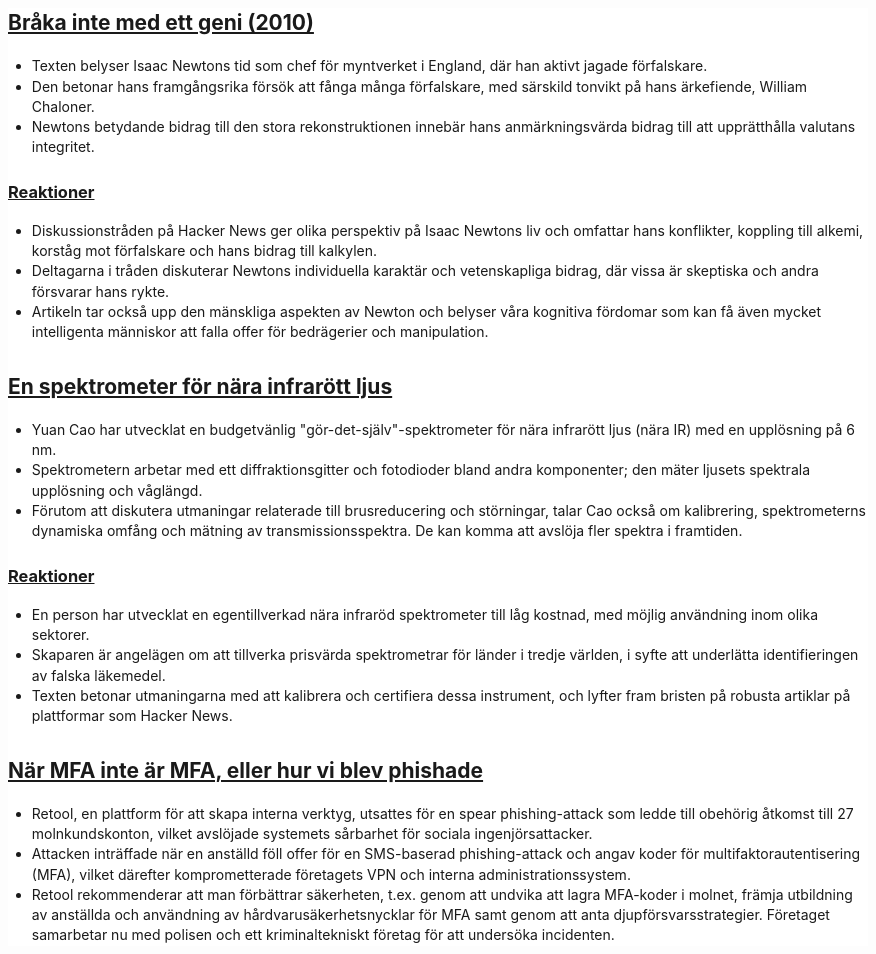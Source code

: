 ## [Bråka inte med ett geni (2010)](https://shreevatsa.wordpress.com/2010/06/04/dont-mess-with-a-genius/)

- Texten belyser Isaac Newtons tid som chef för myntverket i England, där han aktivt jagade förfalskare.
- Den betonar hans framgångsrika försök att fånga många förfalskare, med särskild tonvikt på hans ärkefiende, William Chaloner.
- Newtons betydande bidrag till den stora rekonstruktionen innebär hans anmärkningsvärda bidrag till att upprätthålla valutans integritet.

### [Reaktioner](https://news.ycombinator.com/item?id=37501231)

- Diskussionstråden på Hacker News ger olika perspektiv på Isaac Newtons liv och omfattar hans konflikter, koppling till alkemi, korståg mot förfalskare och hans bidrag till kalkylen.
- Deltagarna i tråden diskuterar Newtons individuella karaktär och vetenskapliga bidrag, där vissa är skeptiska och andra försvarar hans rykte.
- Artikeln tar också upp den mänskliga aspekten av Newton och belyser våra kognitiva fördomar som kan få även mycket intelligenta människor att falla offer för bedrägerier och manipulation.

## [En spektrometer för nära infrarött ljus](https://caoyuan.scripts.mit.edu/ir_spec.html)

- Yuan Cao har utvecklat en budgetvänlig "gör-det-själv"-spektrometer för nära infrarött ljus (nära IR) med en upplösning på 6 nm.
- Spektrometern arbetar med ett diffraktionsgitter och fotodioder bland andra komponenter; den mäter ljusets spektrala upplösning och våglängd.
- Förutom att diskutera utmaningar relaterade till brusreducering och störningar, talar Cao också om kalibrering, spektrometerns dynamiska omfång och mätning av transmissionsspektra. De kan komma att avslöja fler spektra i framtiden.

### [Reaktioner](https://news.ycombinator.com/item?id=37498142)

- En person har utvecklat en egentillverkad nära infraröd spektrometer till låg kostnad, med möjlig användning inom olika sektorer.
- Skaparen är angelägen om att tillverka prisvärda spektrometrar för länder i tredje världen, i syfte att underlätta identifieringen av falska läkemedel.
- Texten betonar utmaningarna med att kalibrera och certifiera dessa instrument, och lyfter fram bristen på robusta artiklar på plattformar som Hacker News.

## [När MFA inte är MFA, eller hur vi blev phishade](https://retool.com/blog/mfa-isnt-mfa/)

- Retool, en plattform för att skapa interna verktyg, utsattes för en spear phishing-attack som ledde till obehörig åtkomst till 27 molnkundskonton, vilket avslöjade systemets sårbarhet för sociala ingenjörsattacker.
- Attacken inträffade när en anställd föll offer för en SMS-baserad phishing-attack och angav koder för multifaktorautentisering (MFA), vilket därefter komprometterade företagets VPN och interna administrationssystem.
- Retool rekommenderar att man förbättrar säkerheten, t.ex. genom att undvika att lagra MFA-koder i molnet, främja utbildning av anställda och användning av hårdvarusäkerhetsnycklar för MFA samt genom att anta djupförsvarsstrategier. Företaget samarbetar nu med polisen och ett kriminaltekniskt företag för att undersöka incidenten.
